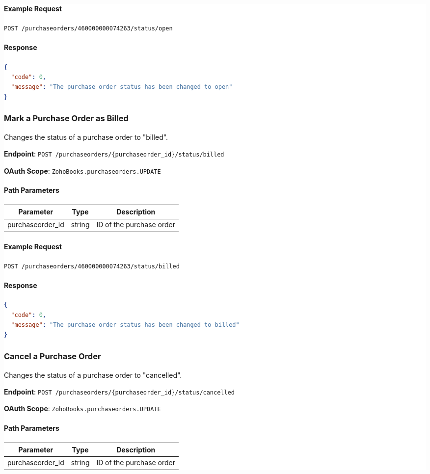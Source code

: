 #### Example Request

```
POST /purchaseorders/460000000074263/status/open
```

#### Response

```json
{
  "code": 0,
  "message": "The purchase order status has been changed to open"
}
```

### Mark a Purchase Order as Billed

Changes the status of a purchase order to "billed".

**Endpoint**: `POST /purchaseorders/{purchaseorder_id}/status/billed`

**OAuth Scope**: `ZohoBooks.purchaseorders.UPDATE`

#### Path Parameters

| Parameter | Type | Description |
|-----------|------|-------------|
| purchaseorder_id | string | ID of the purchase order |

#### Example Request

```
POST /purchaseorders/460000000074263/status/billed
```

#### Response

```json
{
  "code": 0,
  "message": "The purchase order status has been changed to billed"
}
```

### Cancel a Purchase Order

Changes the status of a purchase order to "cancelled".

**Endpoint**: `POST /purchaseorders/{purchaseorder_id}/status/cancelled`

**OAuth Scope**: `ZohoBooks.purchaseorders.UPDATE`

#### Path Parameters

| Parameter | Type | Description |
|-----------|------|-------------|
| purchaseorder_id | string | ID of the purchase order |
